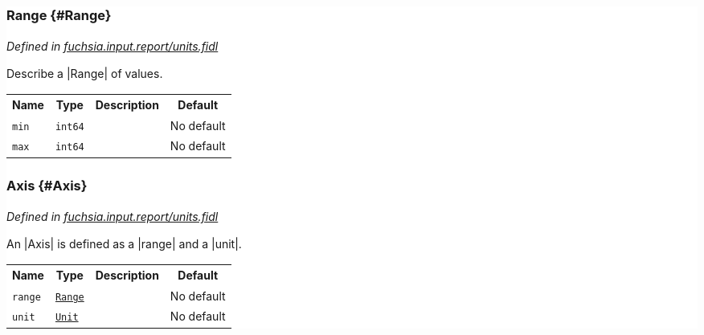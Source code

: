 ### Range {#Range}
*Defined in [fuchsia.input.report/units.fidl](https://fuchsia.googlesource.com/fuchsia/+/master/sdk/fidl/fuchsia.input.report/units.fidl#50)*



<p>Describe a |Range| of values.</p>


<table>
    <tr><th>Name</th><th>Type</th><th>Description</th><th>Default</th></tr><tr>
            <td><code>min</code></td>
            <td>
                <code>int64</code>
            </td>
            <td></td>
            <td>No default</td>
        </tr><tr>
            <td><code>max</code></td>
            <td>
                <code>int64</code>
            </td>
            <td></td>
            <td>No default</td>
        </tr>
</table>

### Axis {#Axis}
*Defined in [fuchsia.input.report/units.fidl](https://fuchsia.googlesource.com/fuchsia/+/master/sdk/fidl/fuchsia.input.report/units.fidl#56)*



<p>An |Axis| is defined as a |range| and a |unit|.</p>


<table>
    <tr><th>Name</th><th>Type</th><th>Description</th><th>Default</th></tr><tr>
            <td><code>range</code></td>
            <td>
                <code><a class='link' href='#Range'>Range</a></code>
            </td>
            <td></td>
            <td>No default</td>
        </tr><tr>
            <td><code>unit</code></td>
            <td>
                <code><a class='link' href='#Unit'>Unit</a></code>
            </td>
            <td></td>
            <td>No default</td>
        </tr>
</table>


